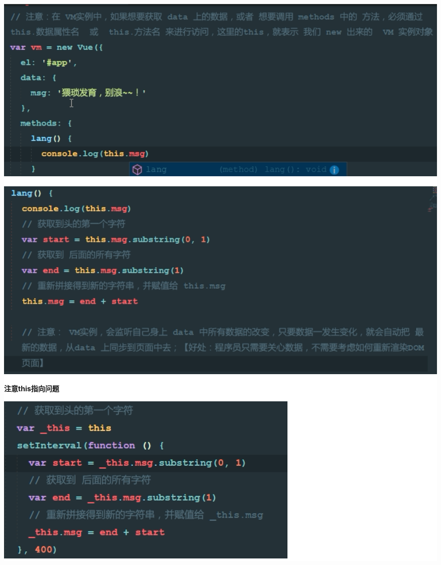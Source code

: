 ![1541687082818](assets/1541687082818.png)

![1541687178877](assets/1541687178877.png)

**注意this指向问题**

![1541687296638](assets/1541687296638.png)
